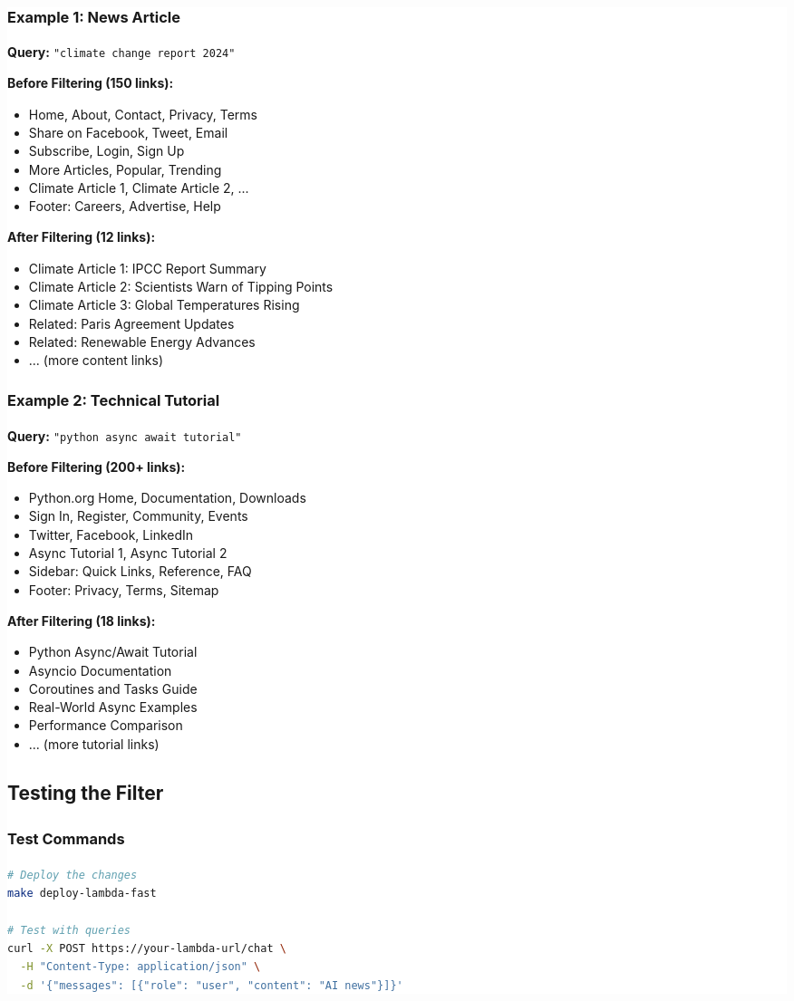 ### Example 1: News Article

**Query:** `"climate change report 2024"`

**Before Filtering (150 links):**
- Home, About, Contact, Privacy, Terms
- Share on Facebook, Tweet, Email
- Subscribe, Login, Sign Up
- More Articles, Popular, Trending
- Climate Article 1, Climate Article 2, ...
- Footer: Careers, Advertise, Help

**After Filtering (12 links):**
- Climate Article 1: IPCC Report Summary
- Climate Article 2: Scientists Warn of Tipping Points
- Climate Article 3: Global Temperatures Rising
- Related: Paris Agreement Updates
- Related: Renewable Energy Advances
- ... (more content links)

### Example 2: Technical Tutorial

**Query:** `"python async await tutorial"`

**Before Filtering (200+ links):**
- Python.org Home, Documentation, Downloads
- Sign In, Register, Community, Events
- Twitter, Facebook, LinkedIn
- Async Tutorial 1, Async Tutorial 2
- Sidebar: Quick Links, Reference, FAQ
- Footer: Privacy, Terms, Sitemap

**After Filtering (18 links):**
- Python Async/Await Tutorial
- Asyncio Documentation
- Coroutines and Tasks Guide
- Real-World Async Examples
- Performance Comparison
- ... (more tutorial links)

## Testing the Filter

### Test Commands

```bash
# Deploy the changes
make deploy-lambda-fast

# Test with queries
curl -X POST https://your-lambda-url/chat \
  -H "Content-Type: application/json" \
  -d '{"messages": [{"role": "user", "content": "AI news"}]}'
```
